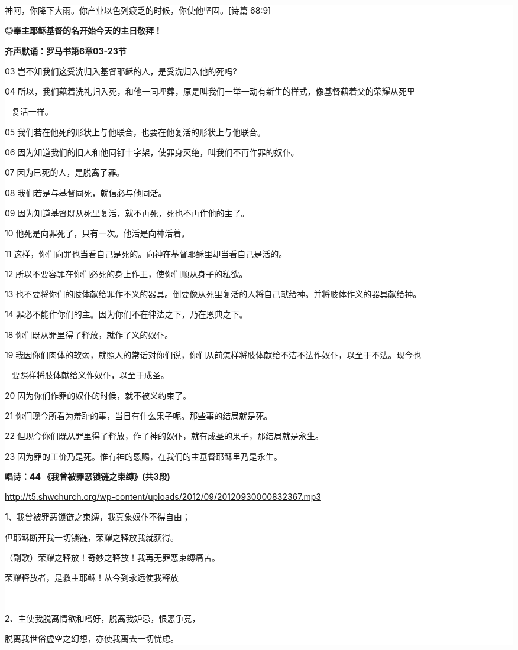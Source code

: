 神阿，你降下大雨。你产业以色列疲乏的时候，你使他坚固。[诗篇 68:9] 

**◎奉主耶稣基督的名开始今天的主日敬拜！** 

**齐声默诵：罗马书第6章03-23节**
	  
03 岂不知我们这受洗归入基督耶稣的人，是受洗归入他的死吗?
	  
04 所以，我们藉着洗礼归入死，和他一同埋葬，原是叫我们一举一动有新生的样式，像基督藉着父的荣耀从死里
	  
&nbsp; &nbsp;复活一样。
	  
05 我们若在他死的形状上与他联合，也要在他复活的形状上与他联合。
	  
06 因为知道我们的旧人和他同钉十字架，使罪身灭绝，叫我们不再作罪的奴仆。
	  
07 因为已死的人，是脱离了罪。
	  
08 我们若是与基督同死，就信必与他同活。
	  
09 因为知道基督既从死里复活，就不再死，死也不再作他的主了。
	  
10 他死是向罪死了，只有一次。他活是向神活着。
	  
11 这样，你们向罪也当看自己是死的。向神在基督耶稣里却当看自己是活的。
	  
12 所以不要容罪在你们必死的身上作王，使你们顺从身子的私欲。
	  
13 也不要将你们的肢体献给罪作不义的器具。倒要像从死里复活的人将自己献给神。并将肢体作义的器具献给神。
	  
14 罪必不能作你们的主。因为你们不在律法之下，乃在恩典之下。
	  
18 你们既从罪里得了释放，就作了义的奴仆。
	  
19 我因你们肉体的软弱，就照人的常话对你们说，你们从前怎样将肢体献给不洁不法作奴仆，以至于不法。现今也
	  
&nbsp; &nbsp;要照样将肢体献给义作奴仆，以至于成圣。
	  
20 因为你们作罪的奴仆的时候，就不被义约束了。
	  
21 你们现今所看为羞耻的事，当日有什么果子呢。那些事的结局就是死。
	  
22 但现今你们既从罪里得了释放，作了神的奴仆，就有成圣的果子，那结局就是永生。
	  
23 因为罪的工价乃是死。惟有神的恩赐，在我们的主基督耶稣里乃是永生。 

**唱诗：44 《我曾被罪恶锁链之束缚》(共3段)** <audio class="wp-audio-shortcode" id="audio-12953-333" preload="none" style="width: 100%;" controls="controls"><source type="audio/mpeg" src="http://t5.shwchurch.org/wp-content/uploads/2012/09/20120930000832367.mp3?_=333" />

<http://t5.shwchurch.org/wp-content/uploads/2012/09/20120930000832367.mp3></audio> 

1、我曾被罪恶锁链之束缚，我真象奴仆不得自由；
	  
但耶稣断开我一切锁链，荣耀之释放我就获得。 

（副歌）荣耀之释放！奇妙之释放！我再无罪恶束缚痛苦。
	  
荣耀释放者，是救主耶稣！从今到永远使我释放
	  
&nbsp;
	  
2、主使我脱离情欲和嗜好，脱离我妒忌，恨恶争竞，
	  
脱离我世俗虚空之幻想，亦使我离去一切忧虑。
	  

 [1]: /2015/09/26/保罗的宣教事工分享2015年9月27日主日讲章天明牧/